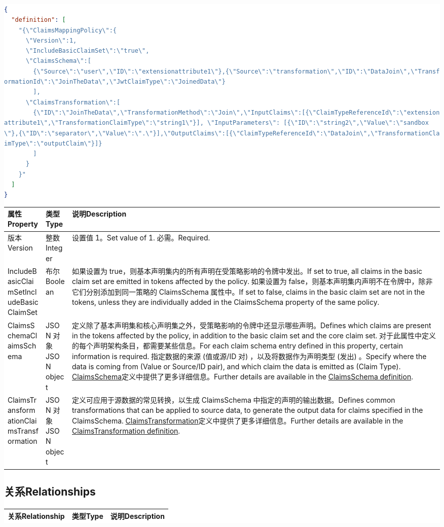 ``` json
{
  "definition": [
    "{\"ClaimsMappingPolicy\":{
      \"Version\":1,
      \"IncludeBasicClaimSet\":\"true\", 
      \"ClaimsSchema\":[
        {\"Source\":\"user\",\"ID\":\"extensionattribute1\"},{\"Source\":\"transformation\",\"ID\":\"DataJoin\",\"TransformationId\":\"JoinTheData\",\"JwtClaimType\":\"JoinedData\"}
        ],
      \"ClaimsTransformation\":[
        {\"ID\":\"JoinTheData\",\"TransformationMethod\":\"Join\",\"InputClaims\":[{\"ClaimTypeReferenceId\":\"extensionattribute1\",\"TransformationClaimType\":\"string1\"}], \"InputParameters\": [{\"ID\":\"string2\",\"Value\":\"sandbox\"},{\"ID\":\"separator\",\"Value\":\".\"}],\"OutputClaims\":[{\"ClaimTypeReferenceId\":\"DataJoin\",\"TransformationClaimType\":\"outputClaim\"}]}
        ]
      }
    }"
  ]
}
```

| <span data-ttu-id="7fcac-173">属性</span><span class="sxs-lookup"><span data-stu-id="7fcac-173">Property</span></span>     | <span data-ttu-id="7fcac-174">类型</span><span class="sxs-lookup"><span data-stu-id="7fcac-174">Type</span></span>   |<span data-ttu-id="7fcac-175">说明</span><span class="sxs-lookup"><span data-stu-id="7fcac-175">Description</span></span>|
|:---------------|:--------|:----------|
|<span data-ttu-id="7fcac-176">版本</span><span class="sxs-lookup"><span data-stu-id="7fcac-176">Version</span></span>|<span data-ttu-id="7fcac-177">整数</span><span class="sxs-lookup"><span data-stu-id="7fcac-177">Integer</span></span>|<span data-ttu-id="7fcac-178">设置值 1。</span><span class="sxs-lookup"><span data-stu-id="7fcac-178">Set value of 1.</span></span> <span data-ttu-id="7fcac-179">必需。</span><span class="sxs-lookup"><span data-stu-id="7fcac-179">Required.</span></span>|
|<span data-ttu-id="7fcac-180">IncludeBasicClaimSet</span><span class="sxs-lookup"><span data-stu-id="7fcac-180">IncludeBasicClaimSet</span></span>|<span data-ttu-id="7fcac-181">布尔</span><span class="sxs-lookup"><span data-stu-id="7fcac-181">Boolean</span></span>|<span data-ttu-id="7fcac-182">如果设置为 true，则基本声明集内的所有声明在受策略影响的令牌中发出。</span><span class="sxs-lookup"><span data-stu-id="7fcac-182">If set to true, all claims in the basic claim set are emitted in tokens affected by the policy.</span></span> <span data-ttu-id="7fcac-183">如果设置为 false，则基本声明集内声明不在令牌中，除非它们分别添加到同一策略的 ClaimsSchema 属性中。</span><span class="sxs-lookup"><span data-stu-id="7fcac-183">If set to false, claims in the basic claim set are not in the tokens, unless they are individually added in the ClaimsSchema property of the same policy.</span></span>|
|<span data-ttu-id="7fcac-184">ClaimsSchema</span><span class="sxs-lookup"><span data-stu-id="7fcac-184">ClaimsSchema</span></span>|<span data-ttu-id="7fcac-185">JSON 对象</span><span class="sxs-lookup"><span data-stu-id="7fcac-185">JSON object</span></span>|<span data-ttu-id="7fcac-186">定义除了基本声明集和核心声明集之外，受策略影响的令牌中还显示哪些声明。</span><span class="sxs-lookup"><span data-stu-id="7fcac-186">Defines which claims are present in the tokens affected by the policy, in addition to the basic claim set and the core claim set.</span></span> <span data-ttu-id="7fcac-187">对于此属性中定义的每个声明架构条目，都需要某些信息。</span><span class="sxs-lookup"><span data-stu-id="7fcac-187">For each claim schema entry defined in this property, certain information is required.</span></span> <span data-ttu-id="7fcac-188">指定数据的来源 (值或源/ID 对) ，以及将数据作为声明类型 (发出) 。</span><span class="sxs-lookup"><span data-stu-id="7fcac-188">Specify where the data is coming from (Value or Source/ID pair), and which claim the data is emitted as (Claim Type).</span></span> <span data-ttu-id="7fcac-189">[ClaimsSchema](/azure/active-directory/develop/active-directory-claims-mapping#claims-schema)定义中提供了更多详细信息。</span><span class="sxs-lookup"><span data-stu-id="7fcac-189">Further details are available in the [ClaimsSchema definition](/azure/active-directory/develop/active-directory-claims-mapping#claims-schema).</span></span>|
|<span data-ttu-id="7fcac-190">ClaimsTransformation</span><span class="sxs-lookup"><span data-stu-id="7fcac-190">ClaimsTransformation</span></span>|<span data-ttu-id="7fcac-191">JSON 对象</span><span class="sxs-lookup"><span data-stu-id="7fcac-191">JSON object</span></span>| <span data-ttu-id="7fcac-192">定义可应用于源数据的常见转换，以生成 ClaimsSchema 中指定的声明的输出数据。</span><span class="sxs-lookup"><span data-stu-id="7fcac-192">Defines common transformations that can be applied to source data, to generate the output data for claims specified in the ClaimsSchema.</span></span> <span data-ttu-id="7fcac-193">[ClaimsTransformation](/azure/active-directory/develop/active-directory-claims-mapping#claims-transformation)定义中提供了更多详细信息。</span><span class="sxs-lookup"><span data-stu-id="7fcac-193">Further details are available in the [ClaimsTransformation definition](/azure/active-directory/develop/active-directory-claims-mapping#claims-transformation).</span></span>|


## <a name="relationships"></a><span data-ttu-id="7fcac-194">关系</span><span class="sxs-lookup"><span data-stu-id="7fcac-194">Relationships</span></span>

| <span data-ttu-id="7fcac-195">关系</span><span class="sxs-lookup"><span data-stu-id="7fcac-195">Relationship</span></span> | <span data-ttu-id="7fcac-196">类型</span><span class="sxs-lookup"><span data-stu-id="7fcac-196">Type</span></span>        | <span data-ttu-id="7fcac-197">说明</span><span class="sxs-lookup"><span data-stu-id="7fcac-197">Description</span></span> |
|:-------------|:------------|:------------|